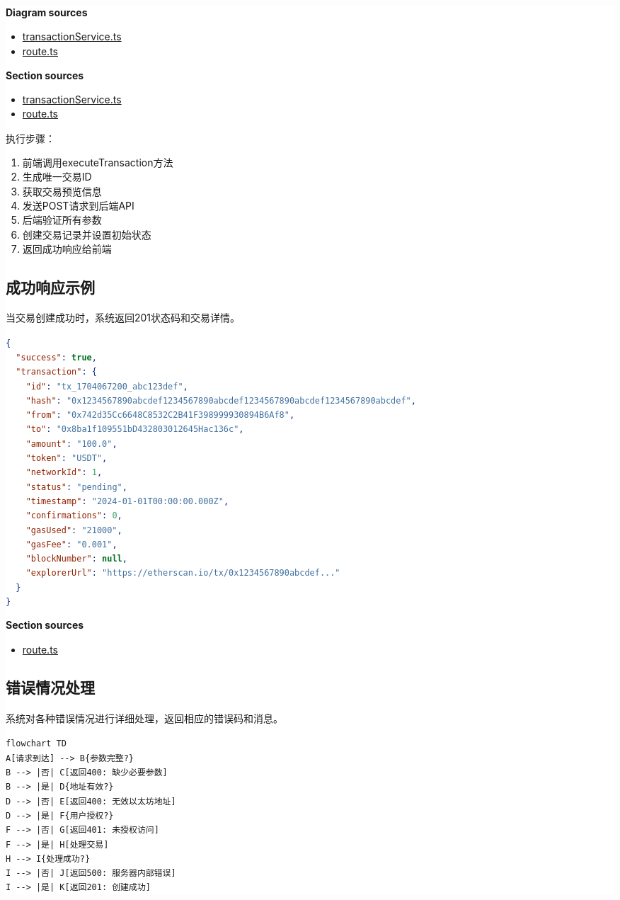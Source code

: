 **Diagram sources**
- [transactionService.ts](file://src/services/transactionService.ts#L152-L196)
- [route.ts](file://src/app/api/wallet/transaction/route.ts#L0-L49)

**Section sources**
- [transactionService.ts](file://src/services/transactionService.ts#L152-L196)
- [route.ts](file://src/app/api/wallet/transaction/route.ts#L0-L49)

执行步骤：
1. 前端调用executeTransaction方法
2. 生成唯一交易ID
3. 获取交易预览信息
4. 发送POST请求到后端API
5. 后端验证所有参数
6. 创建交易记录并设置初始状态
7. 返回成功响应给前端

## 成功响应示例
当交易创建成功时，系统返回201状态码和交易详情。

```json
{
  "success": true,
  "transaction": {
    "id": "tx_1704067200_abc123def",
    "hash": "0x1234567890abcdef1234567890abcdef1234567890abcdef1234567890abcdef",
    "from": "0x742d35Cc6648C8532C2B41F398999930894B6Af8",
    "to": "0x8ba1f109551bD432803012645Hac136c",
    "amount": "100.0",
    "token": "USDT",
    "networkId": 1,
    "status": "pending",
    "timestamp": "2024-01-01T00:00:00.000Z",
    "confirmations": 0,
    "gasUsed": "21000",
    "gasFee": "0.001",
    "blockNumber": null,
    "explorerUrl": "https://etherscan.io/tx/0x1234567890abcdef..."
  }
}
```

**Section sources**
- [route.ts](file://src/app/api/wallet/transaction/route.ts#L51-L58)

## 错误情况处理
系统对各种错误情况进行详细处理，返回相应的错误码和消息。

```mermaid
flowchart TD
A[请求到达] --> B{参数完整?}
B --> |否| C[返回400: 缺少必要参数]
B --> |是| D{地址有效?}
D --> |否| E[返回400: 无效以太坊地址]
D --> |是| F{用户授权?}
F --> |否| G[返回401: 未授权访问]
F --> |是| H[处理交易]
H --> I{处理成功?}
I --> |否| J[返回500: 服务器内部错误]
I --> |是| K[返回201: 创建成功]
```
